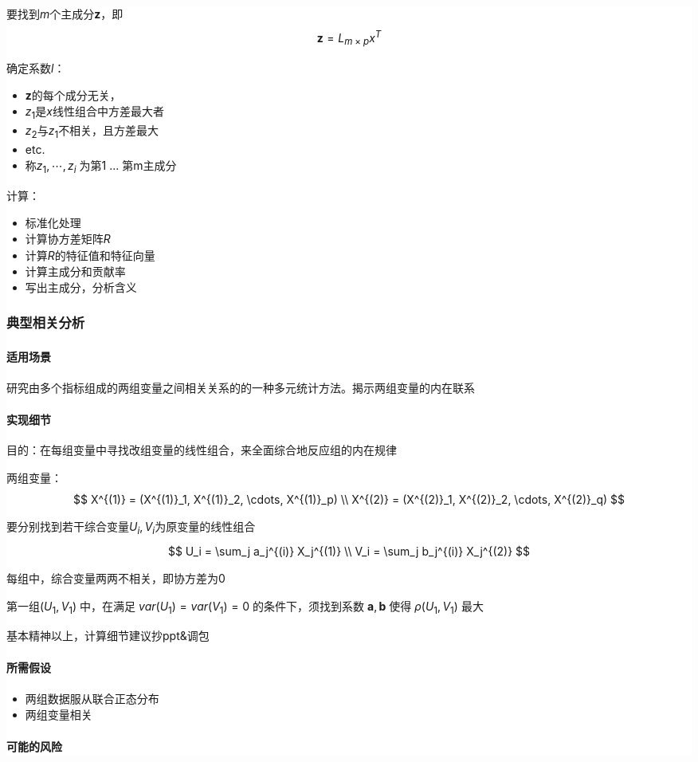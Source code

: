 要找到$m$个主成分$\boldsymbol{z}$，即
$$
\boldsymbol{z} = L_{m\times p}x^T
$$

确定系数$l$：
- $\boldsymbol{z}$的每个成分无关，
- $z_1$是$x$线性组合中方差最大者
- $z_2$与$z_1$不相关，且方差最大
- etc.
- 称$z_1, \cdots, z_i$ 为第1 ... 第m主成分
  
计算：
- 标准化处理
- 计算协方差矩阵$R$
- 计算$R$的特征值和特征向量
- 计算主成分和贡献率
- 写出主成分，分析含义

### 典型相关分析

#### 适用场景

研究由多个指标组成的两组变量之间相关关系的的一种多元统计方法。揭示两组变量的内在联系

#### 实现细节

目的：在每组变量中寻找改组变量的线性组合，来全面综合地反应组的内在规律

两组变量：
$$
X^{(1)} = (X^{(1)}_1, X^{(1)}_2, \cdots, X^{(1)}_p) \\
X^{(2)} = (X^{(2)}_1, X^{(2)}_2, \cdots, X^{(2)}_q)
$$

要分别找到若干综合变量$U_i, V_i$为原变量的线性组合
$$
U_i = \sum_j a_j^{(i)} X_j^{(1)} \\
V_i = \sum_j b_j^{(i)} X_j^{(2)}
$$

每组中，综合变量两两不相关，即协方差为0

第一组$(U_1, V_1)$ 中，在满足 $var(U_1) = var(V_1) = 0$ 的条件下，须找到系数 $\boldsymbol{a}, \boldsymbol{b}$ 使得 $\rho(U_1, V_1)$ 最大

基本精神以上，计算细节建议抄ppt&调包

#### 所需假设

- 两组数据服从联合正态分布
- 两组变量相关


#### 可能的风险

